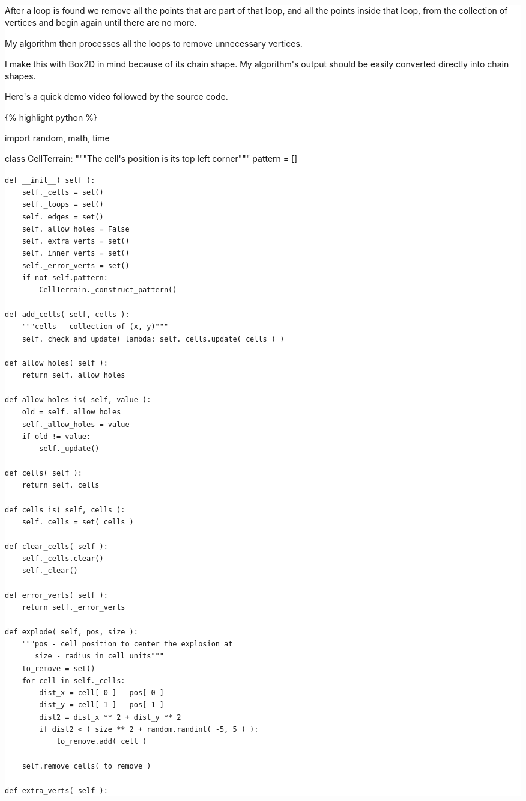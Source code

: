 After a loop is found we remove all the points that are part of that loop, and all the points inside that loop, from the collection of vertices and begin again until there are no more.

My algorithm then processes all the loops to remove unnecessary vertices.

I make this with Box2D in mind because of its chain shape. My algorithm's output should be easily converted directly into chain shapes.

Here's a quick demo video followed by the source code.

<iframe width="560" height="315" src="//www.youtube.com/embed/kQSBdmrvK3M?list=PLqEImp3lhrWxz77dF1AqCycgZ6QuWVPCa" frameborder="0" allowfullscreen></iframe>

{% highlight python %}

import random, math, time

class CellTerrain:
    """The cell's position is its top left corner"""
    pattern = []

    def __init__( self ):
        self._cells = set()
        self._loops = set()
        self._edges = set()
        self._allow_holes = False
        self._extra_verts = set()
        self._inner_verts = set()
        self._error_verts = set()
        if not self.pattern:
            CellTerrain._construct_pattern()

    def add_cells( self, cells ):
        """cells - collection of (x, y)"""
        self._check_and_update( lambda: self._cells.update( cells ) )

    def allow_holes( self ):
        return self._allow_holes

    def allow_holes_is( self, value ):
        old = self._allow_holes
        self._allow_holes = value
        if old != value:
            self._update()

    def cells( self ):
        return self._cells

    def cells_is( self, cells ):
        self._cells = set( cells )

    def clear_cells( self ):
        self._cells.clear()
        self._clear()

    def error_verts( self ):
        return self._error_verts

    def explode( self, pos, size ):
        """pos - cell position to center the explosion at
           size - radius in cell units"""
        to_remove = set()
        for cell in self._cells:
            dist_x = cell[ 0 ] - pos[ 0 ]
            dist_y = cell[ 1 ] - pos[ 1 ]
            dist2 = dist_x ** 2 + dist_y ** 2
            if dist2 < ( size ** 2 + random.randint( -5, 5 ) ):
                to_remove.add( cell )

        self.remove_cells( to_remove )

    def extra_verts( self ):